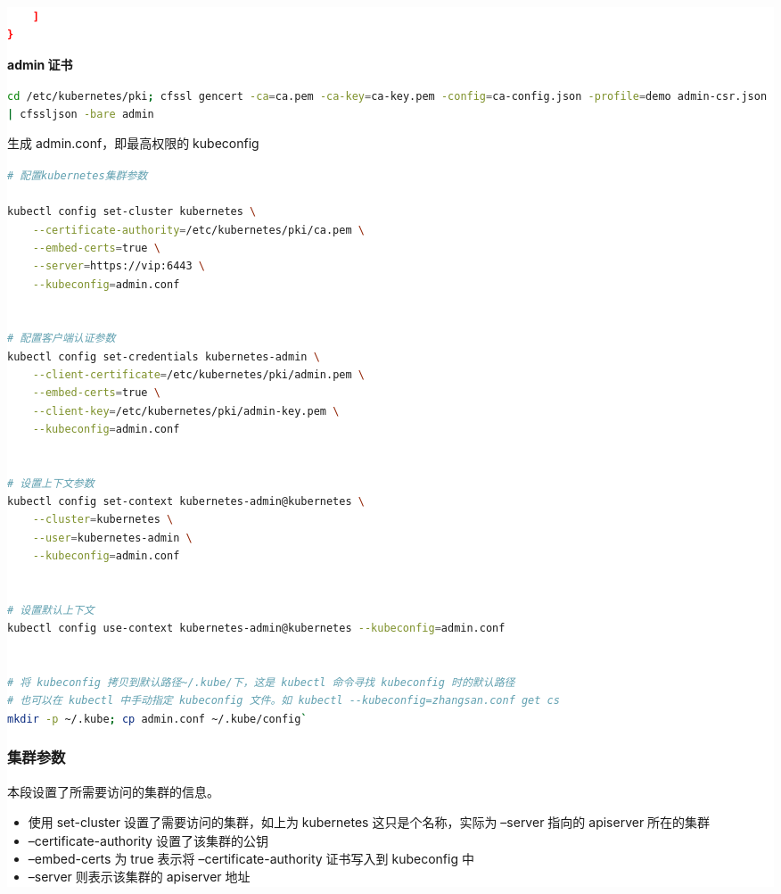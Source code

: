 ```json
    ]
}
```

**admin 证书**

```bash
cd /etc/kubernetes/pki; cfssl gencert -ca=ca.pem -ca-key=ca-key.pem -config=ca-config.json -profile=demo admin-csr.json | cfssljson -bare admin
```

生成 admin.conf，即最高权限的 kubeconfig

```bash
# 配置kubernetes集群参数

kubectl config set-cluster kubernetes \
    --certificate-authority=/etc/kubernetes/pki/ca.pem \
    --embed-certs=true \
    --server=https://vip:6443 \
    --kubeconfig=admin.conf


# 配置客户端认证参数
kubectl config set-credentials kubernetes-admin \
    --client-certificate=/etc/kubernetes/pki/admin.pem \
    --embed-certs=true \
    --client-key=/etc/kubernetes/pki/admin-key.pem \
    --kubeconfig=admin.conf


# 设置上下文参数 
kubectl config set-context kubernetes-admin@kubernetes \
    --cluster=kubernetes \
    --user=kubernetes-admin \
    --kubeconfig=admin.conf


# 设置默认上下文
kubectl config use-context kubernetes-admin@kubernetes --kubeconfig=admin.conf


# 将 kubeconfig 拷贝到默认路径~/.kube/下，这是 kubectl 命令寻找 kubeconfig 时的默认路径
# 也可以在 kubectl 中手动指定 kubeconfig 文件。如 kubectl --kubeconfig=zhangsan.conf get cs 
mkdir -p ~/.kube; cp admin.conf ~/.kube/config`
```

### 集群参数

本段设置了所需要访问的集群的信息。

* 使用 set-cluster 设置了需要访问的集群，如上为 kubernetes 这只是个名称，实际为 –server 指向的 apiserver 所在的集群
* –certificate-authority 设置了该集群的公钥
* –embed-certs 为 true 表示将 –certificate-authority 证书写入到 kubeconfig 中
* –server 则表示该集群的 apiserver 地址

